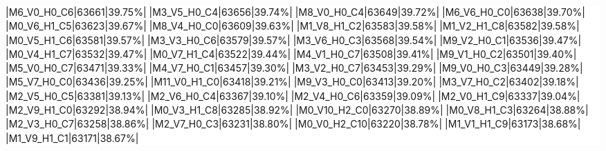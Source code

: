 |M6_V0_H0_C6|63661|39.75%|
|M3_V5_H0_C4|63656|39.74%|
|M8_V0_H0_C4|63649|39.72%|
|M6_V6_H0_C0|63638|39.70%|
|M0_V6_H1_C5|63623|39.67%|
|M8_V4_H0_C0|63609|39.63%|
|M1_V8_H1_C2|63583|39.58%|
|M1_V2_H1_C8|63582|39.58%|
|M0_V5_H1_C6|63581|39.57%|
|M3_V3_H0_C6|63579|39.57%|
|M3_V6_H0_C3|63568|39.54%|
|M9_V2_H0_C1|63536|39.47%|
|M0_V4_H1_C7|63532|39.47%|
|M0_V7_H1_C4|63522|39.44%|
|M4_V1_H0_C7|63508|39.41%|
|M9_V1_H0_C2|63501|39.40%|
|M5_V0_H0_C7|63471|39.33%|
|M4_V7_H0_C1|63457|39.30%|
|M3_V2_H0_C7|63453|39.29%|
|M9_V0_H0_C3|63449|39.28%|
|M5_V7_H0_C0|63436|39.25%|
|M11_V0_H1_C0|63418|39.21%|
|M9_V3_H0_C0|63413|39.20%|
|M3_V7_H0_C2|63402|39.18%|
|M2_V5_H0_C5|63381|39.13%|
|M2_V6_H0_C4|63367|39.10%|
|M2_V4_H0_C6|63359|39.09%|
|M2_V0_H1_C9|63337|39.04%|
|M2_V9_H1_C0|63292|38.94%|
|M0_V3_H1_C8|63285|38.92%|
|M0_V10_H2_C0|63270|38.89%|
|M0_V8_H1_C3|63264|38.88%|
|M2_V3_H0_C7|63258|38.86%|
|M2_V7_H0_C3|63231|38.80%|
|M0_V0_H2_C10|63220|38.78%|
|M1_V1_H1_C9|63173|38.68%|
|M1_V9_H1_C1|63171|38.67%|